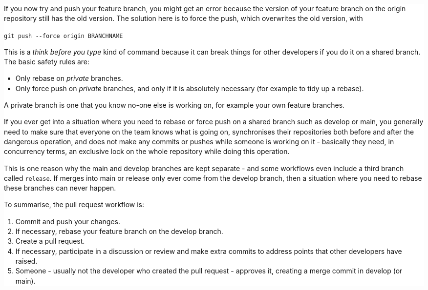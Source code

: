 If you now try and push your feature branch, you might get an error because the version of your feature branch on the origin repository still has the old version. The solution here is to force the push, which overwrites the old version, with

```
git push --force origin BRANCHNAME
```

This is a *think before you type* kind of command because it can break things for other developers if you do it on a shared branch. The basic safety rules are:

- Only rebase on *private* branches.
- Only force push on *private* branches, and only if it is absolutely necessary (for example to tidy up a rebase).

A private branch is one that you know no-one else is working on, for example your own feature branches.

If you ever get into a situation where you need to rebase or force push on a shared branch such as develop or main, you generally need to make sure that everyone on the team knows what is going on, synchronises their repositories both before and after the dangerous operation, and does not make any commits or pushes while someone is working on it - basically they need, in concurrency terms, an exclusive lock on the whole repository while doing this operation.

This is one reason why the main and develop branches are kept separate - and some workflows even include a third branch called `release`. If merges into main or release only ever come from the develop branch, then a situation where you need to rebase these branches can never happen.

To summarise, the pull request workflow is:

1. Commit and push your changes.
2. If necessary, rebase your feature branch on the develop branch.
3. Create a pull request.
4. If necessary, participate in a discussion or review and make extra commits to address points that other developers have raised.
5. Someone - usually not the developer who created the pull request - approves it, creating a merge commit in develop (or main).